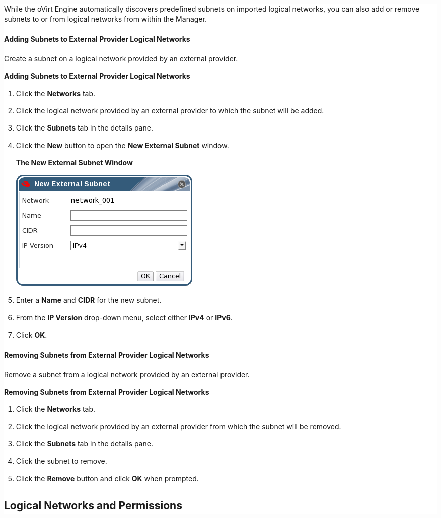While the oVirt Engine automatically discovers predefined subnets on imported logical networks, you can also add or remove subnets to or from logical networks from within the Manager.

#### Adding Subnets to External Provider Logical Networks

Create a subnet on a logical network provided by an external provider.

**Adding Subnets to External Provider Logical Networks**

1. Click the **Networks** tab.

2. Click the logical network provided by an external provider to which the subnet will be added.

3. Click the **Subnets** tab in the details pane.

4. Click the **New** button to open the **New External Subnet** window.

    **The New External Subnet Window**

    ![The New External Subnet Window](images/5007.png)

5. Enter a **Name** and **CIDR** for the new subnet.

6. From the **IP Version** drop-down menu, select either **IPv4** or **IPv6**.

7. Click **OK**.

#### Removing Subnets from External Provider Logical Networks

Remove a subnet from a logical network provided by an external provider.

**Removing Subnets from External Provider Logical Networks**

1. Click the **Networks** tab.

2. Click the logical network provided by an external provider from which the subnet will be removed.

3. Click the **Subnets** tab in the details pane.

4. Click the subnet to remove.

5. Click the **Remove** button and click **OK** when prompted.

## Logical Networks and Permissions
